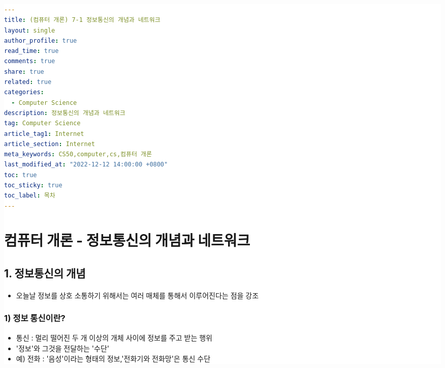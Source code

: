 ```yaml
---
title: (컴퓨터 개론) 7-1 정보통신의 개념과 네트워크
layout: single
author_profile: true
read_time: true
comments: true
share: true
related: true
categories:
  - Computer Science
description: 정보통신의 개념과 네트워크
tag: Computer Science
article_tag1: Internet
article_section: Internet
meta_keywords: CS50,computer,cs,컴퓨터 개론
last_modified_at: "2022-12-12 14:00:00 +0800"
toc: true
toc_sticky: true
toc_label: 목차
---
```


# 컴퓨터 개론 - 정보통신의 개념과 네트워크

## 1. 정보통신의 개념

- 오늘날 정보를 상호 소통하기 위해서는 여러 매체를 통해서 이루어진다는 점을 강조

### 1) 정보 통신이란?

- 통신 : 멀리 떨어진 두 개 이상의 개체 사이에 정보를 주고 받는 행위
- '정보'와 그것을 전달하는 '수단'
- 예) 전화 : '음성'이라는 형태의 정보,'전화기와 전화망'은 통신 수단
